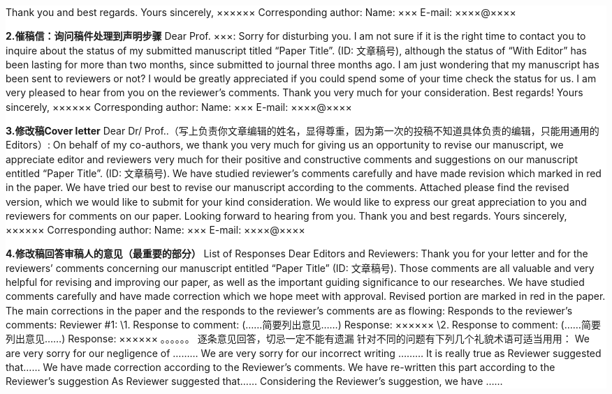 Thank you and best regards.
Yours sincerely,
××××××
Corresponding author:
Name: ×××
E-mail: ××××@××××

**2.催稿信：询问稿件处理到声明步骤**
Dear Prof. ×××:
Sorry for disturbing you. I am not sure if it is the right time to contact you to inquire about the status of my submitted manuscript titled “Paper Title”. (ID: 文章稿号), although the status of “With Editor” has been lasting for more than two months, since submitted to journal three months ago. I am just wondering that my manuscript has been sent to reviewers or not?
I would be greatly appreciated if you could spend some of your time check the status for us. I am very pleased to hear from you on the reviewer’s comments.
Thank you very much for your consideration.
Best regards!
Yours sincerely,
××××××
Corresponding author:
Name: ×××
E-mail: ××××@××××

**3.修改稿Cover letter**
Dear Dr/ Prof..（写上负责你文章编辑的姓名，显得尊重，因为第一次的投稿不知道具体负责的编辑，只能用通用的Editors）:
On behalf of my co-authors, we thank you very much for giving us an opportunity to revise our manuscript, we appreciate editor and reviewers very much for their positive and constructive comments and suggestions on our manuscript entitled “Paper Title”. (ID: 文章稿号).
We have studied reviewer’s comments carefully and have made revision which marked in red in the paper. We have tried our best to revise our manuscript according to the comments. Attached please find the revised version, which we would like to submit for your kind consideration.
We would like to express our great appreciation to you and reviewers for comments on our paper. Looking forward to hearing from you.
Thank you and best regards.
Yours sincerely,
××××××
Corresponding author:
Name: ×××
E-mail: ××××@××××

**4.修改稿回答审稿人的意见（最重要的部分）**
List of Responses
Dear Editors and Reviewers:
Thank you for your letter and for the reviewers’ comments concerning our manuscript entitled “Paper Title” (ID: 文章稿号). Those comments are all valuable and very helpful for revising and improving our paper, as well as the important guiding significance to our researches. We have studied comments carefully and have made correction which we hope meet with approval. Revised portion are marked in red in the paper. The main corrections in the paper and the responds to the reviewer’s comments are as flowing:
Responds to the reviewer’s comments:
Reviewer #1:
\1. Response to comment: (……简要列出意见……)
Response: ××××××
\2. Response to comment: (……简要列出意见……)
Response: ××××××
。。。。。。
逐条意见回答，切忌一定不能有遗漏
针对不同的问题有下列几个礼貌术语可适当用用：
We are very sorry for our negligence of ………
We are very sorry for our incorrect writing ………
It is really true as Reviewer suggested that……
We have made correction according to the Reviewer’s comments.
We have re-written this part according to the Reviewer’s suggestion
As Reviewer suggested that……
Considering the Reviewer’s suggestion, we have ……